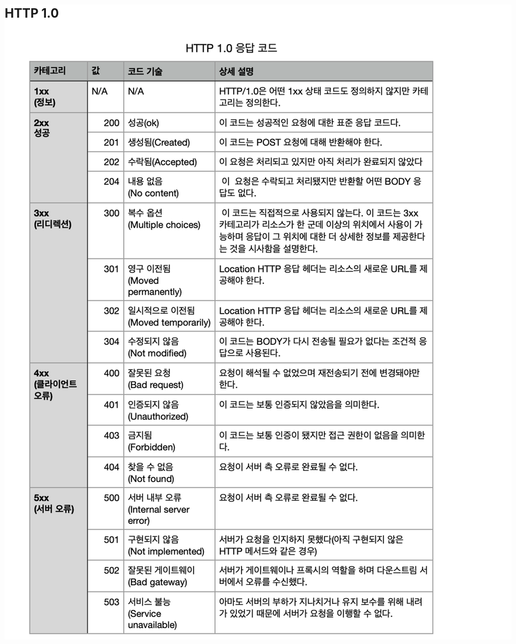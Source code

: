 ## HTTP 1.0

<figure><img src="../../.gitbook/assets/image (20).png" alt=""><figcaption></figcaption></figure>
